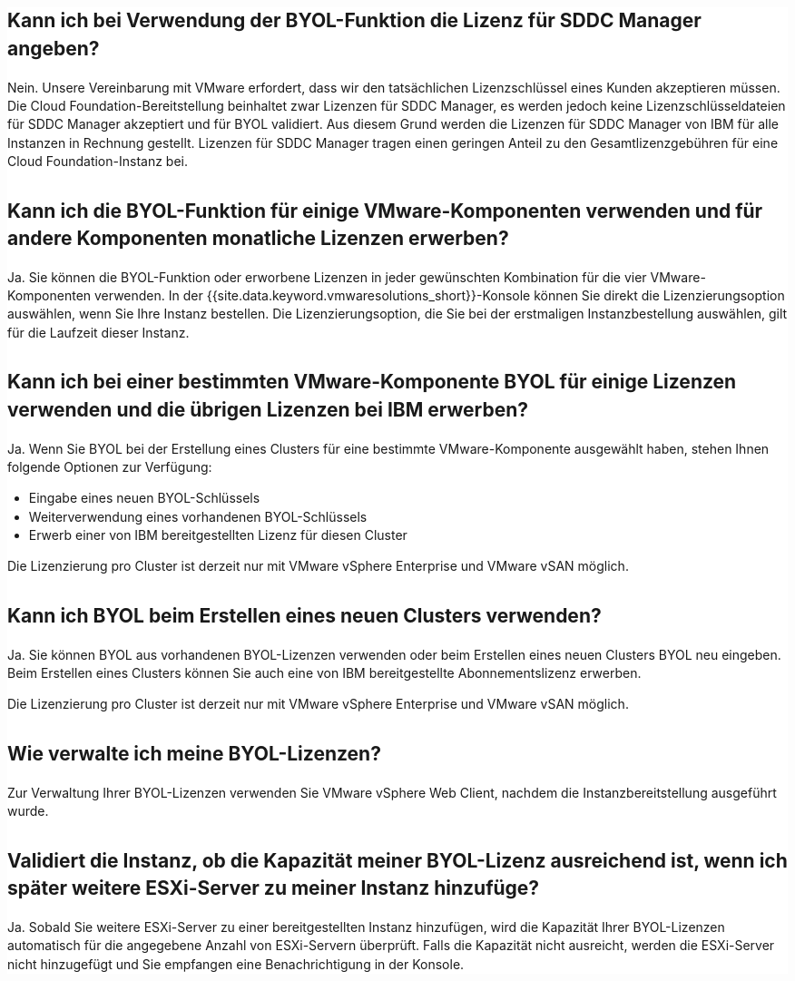 ## Kann ich bei Verwendung der BYOL-Funktion die Lizenz für SDDC Manager angeben?

Nein. Unsere Vereinbarung mit VMware erfordert, dass wir den tatsächlichen Lizenzschlüssel eines Kunden akzeptieren müssen. Die Cloud Foundation-Bereitstellung beinhaltet zwar Lizenzen für SDDC Manager, es werden jedoch keine Lizenzschlüsseldateien für SDDC Manager akzeptiert und für BYOL validiert. Aus diesem Grund werden die Lizenzen für SDDC Manager von IBM für alle Instanzen in Rechnung gestellt. Lizenzen für SDDC Manager tragen einen geringen Anteil zu den Gesamtlizenzgebühren für eine Cloud Foundation-Instanz bei.

## Kann ich die BYOL-Funktion für einige VMware-Komponenten verwenden und für andere Komponenten monatliche Lizenzen erwerben?

Ja. Sie können die BYOL-Funktion oder erworbene Lizenzen in jeder gewünschten Kombination für die vier VMware-Komponenten verwenden. In der {{site.data.keyword.vmwaresolutions_short}}-Konsole können Sie direkt die Lizenzierungsoption auswählen, wenn Sie Ihre Instanz bestellen. Die Lizenzierungsoption, die Sie bei der erstmaligen Instanzbestellung auswählen, gilt für die Laufzeit dieser Instanz.

## Kann ich bei einer bestimmten VMware-Komponente BYOL für einige Lizenzen verwenden und die übrigen Lizenzen bei IBM erwerben?

Ja. Wenn Sie BYOL bei der Erstellung eines Clusters für eine bestimmte VMware-Komponente ausgewählt haben, stehen Ihnen folgende Optionen zur Verfügung:
* Eingabe eines neuen BYOL-Schlüssels
* Weiterverwendung eines vorhandenen BYOL-Schlüssels
* Erwerb einer von IBM bereitgestellten Lizenz für diesen Cluster

Die Lizenzierung pro Cluster ist derzeit nur mit VMware vSphere Enterprise und VMware vSAN möglich.

## Kann ich BYOL beim Erstellen eines neuen Clusters verwenden?

Ja. Sie können BYOL aus vorhandenen BYOL-Lizenzen verwenden oder beim Erstellen eines neuen Clusters BYOL neu eingeben. Beim Erstellen eines Clusters können Sie auch eine von IBM bereitgestellte Abonnementslizenz erwerben.

Die Lizenzierung pro Cluster ist derzeit nur mit VMware vSphere Enterprise und VMware vSAN möglich.

## Wie verwalte ich meine BYOL-Lizenzen?

Zur Verwaltung Ihrer BYOL-Lizenzen verwenden Sie VMware vSphere Web Client, nachdem die Instanzbereitstellung ausgeführt wurde.

## Validiert die Instanz, ob die Kapazität meiner BYOL-Lizenz ausreichend ist, wenn ich später weitere ESXi-Server zu meiner Instanz hinzufüge?

Ja. Sobald Sie weitere ESXi-Server zu einer bereitgestellten Instanz hinzufügen, wird die Kapazität Ihrer BYOL-Lizenzen automatisch für die angegebene Anzahl von ESXi-Servern überprüft. Falls die Kapazität nicht ausreicht, werden die ESXi-Server nicht hinzugefügt und Sie empfangen eine Benachrichtigung in der Konsole.
